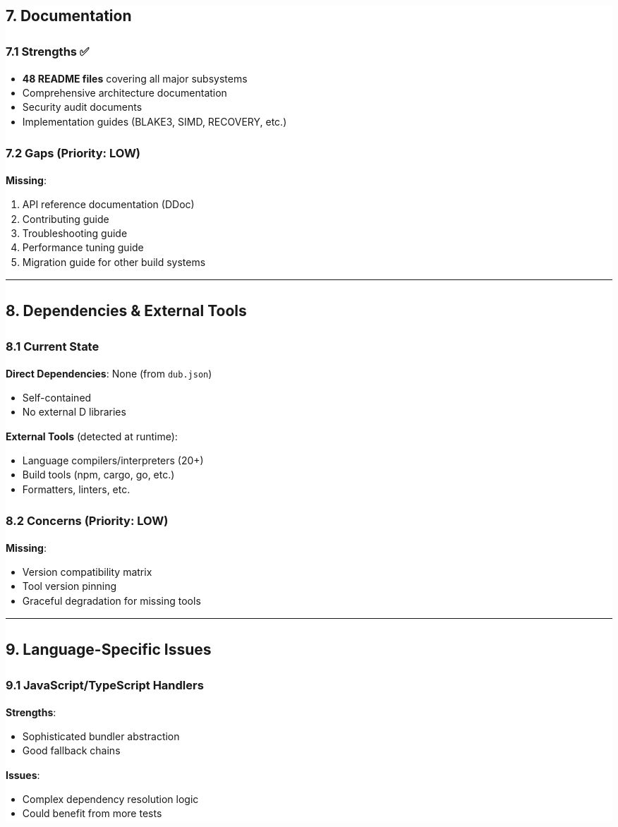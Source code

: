 
## 7. Documentation

### 7.1 Strengths ✅
- **48 README files** covering all major subsystems
- Comprehensive architecture documentation
- Security audit documents
- Implementation guides (BLAKE3, SIMD, RECOVERY, etc.)

### 7.2 Gaps (Priority: LOW)

**Missing**:
1. API reference documentation (DDoc)
2. Contributing guide
3. Troubleshooting guide
4. Performance tuning guide
5. Migration guide for other build systems

---

## 8. Dependencies & External Tools

### 8.1 Current State

**Direct Dependencies**: None (from `dub.json`)
- Self-contained
- No external D libraries

**External Tools** (detected at runtime):
- Language compilers/interpreters (20+)
- Build tools (npm, cargo, go, etc.)
- Formatters, linters, etc.

### 8.2 Concerns (Priority: LOW)

**Missing**:
- Version compatibility matrix
- Tool version pinning
- Graceful degradation for missing tools

---

## 9. Language-Specific Issues

### 9.1 JavaScript/TypeScript Handlers

**Strengths**: 
- Sophisticated bundler abstraction
- Good fallback chains

**Issues**:
- Complex dependency resolution logic
- Could benefit from more tests

